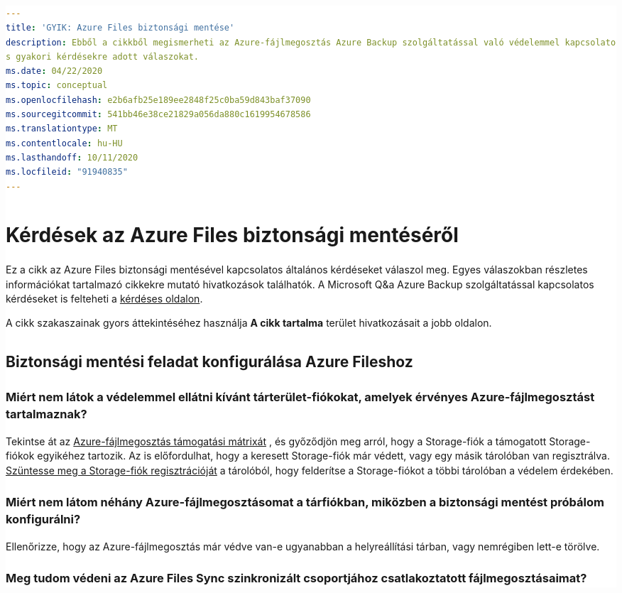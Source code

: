 ```yaml
---
title: 'GYIK: Azure Files biztonsági mentése'
description: Ebből a cikkből megismerheti az Azure-fájlmegosztás Azure Backup szolgáltatással való védelemmel kapcsolatos gyakori kérdésekre adott válaszokat.
ms.date: 04/22/2020
ms.topic: conceptual
ms.openlocfilehash: e2b6afb25e189ee2848f25c0ba59d843baf37090
ms.sourcegitcommit: 541bb46e38ce21829a056da880c1619954678586
ms.translationtype: MT
ms.contentlocale: hu-HU
ms.lasthandoff: 10/11/2020
ms.locfileid: "91940835"
---
```

# <a name="questions-about-backing-up-azure-files"></a>Kérdések az Azure Files biztonsági mentéséről

Ez a cikk az Azure Files biztonsági mentésével kapcsolatos általános kérdéseket válaszol meg. Egyes válaszokban részletes információkat tartalmazó cikkekre mutató hivatkozások találhatók. A Microsoft Q&a Azure Backup szolgáltatással kapcsolatos kérdéseket is felteheti a [kérdéses oldalon](/answers/topics/azure-backup.html).

A cikk szakaszainak gyors áttekintéséhez használja **A cikk tartalma** terület hivatkozásait a jobb oldalon.

## <a name="configuring-the-backup-job-for-azure-files"></a>Biztonsági mentési feladat konfigurálása Azure Fileshoz

### <a name="why-cant-i-see-some-of-my-storage-accounts-that-i-want-to-protect-which-contain-valid-azure-file-shares"></a>Miért nem látok a védelemmel ellátni kívánt tárterület-fiókokat, amelyek érvényes Azure-fájlmegosztást tartalmaznak?

Tekintse át az [Azure-fájlmegosztás támogatási mátrixát](azure-file-share-support-matrix.md) , és győződjön meg arról, hogy a Storage-fiók a támogatott Storage-fiókok egyikéhez tartozik. Az is előfordulhat, hogy a keresett Storage-fiók már védett, vagy egy másik tárolóban van regisztrálva. [Szüntesse meg a Storage-fiók regisztrációját](manage-afs-backup.md#unregister-a-storage-account) a tárolóból, hogy felderítse a Storage-fiókot a többi tárolóban a védelem érdekében.

### <a name="why-cant-i-see-some-of-my-azure-file-shares-in-the-storage-account-when-im-trying-to-configure-backup"></a>Miért nem látom néhány Azure-fájlmegosztásomat a tárfiókban, miközben a biztonsági mentést próbálom konfigurálni?

Ellenőrizze, hogy az Azure-fájlmegosztás már védve van-e ugyanabban a helyreállítási tárban, vagy nemrégiben lett-e törölve.

### <a name="can-i-protect-file-shares-connected-to-a-sync-group-in-azure-files-sync"></a>Meg tudom védeni az Azure Files Sync szinkronizált csoportjához csatlakoztatott fájlmegosztásaimat?
